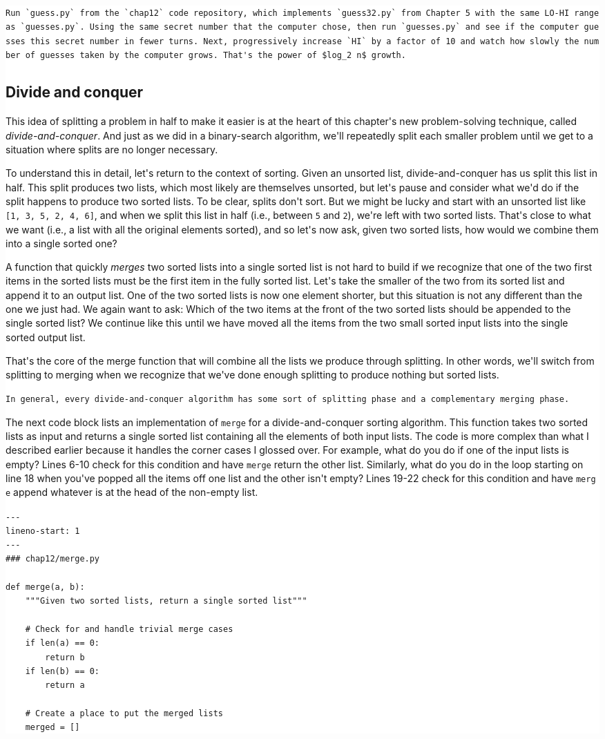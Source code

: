 ```{admonition} You Try It
Run `guess.py` from the `chap12` code repository, which implements `guess32.py` from Chapter 5 with the same LO-HI range as `guesses.py`. Using the same secret number that the computer chose, then run `guesses.py` and see if the computer guesses this secret number in fewer turns. Next, progressively increase `HI` by a factor of 10 and watch how slowly the number of guesses taken by the computer grows. That's the power of $log_2 n$ growth.
```

## Divide and conquer

This idea of splitting a problem in half to make it easier is at the heart of this chapter's new problem-solving technique, called *divide-and-conquer*. And just as we did in a binary-search algorithm, we'll repeatedly split each smaller problem until we get to a situation where splits are no longer necessary.

To understand this in detail, let's return to the context of sorting. Given an unsorted list, divide-and-conquer has us split this list in half. This split produces two lists, which most likely are themselves unsorted, but let's pause and consider what we'd do if the split happens to produce two sorted lists. To be clear, splits don't sort. But we might be lucky and start with an unsorted list like `[1, 3, 5, 2, 4, 6]`, and when we split this list in half (i.e., between `5` and `2`), we're left with two sorted lists. That's close to what we want (i.e., a list with all the original elements sorted), and so let's now ask, given two sorted lists, how would we combine them into a single sorted one?

A function that quickly *merges* two sorted lists into a single sorted list is not hard to build if we recognize that one of the two first items in the sorted lists must be the first item in the fully sorted list. Let's take the smaller of the two from its sorted list and append it to an output list. One of the two sorted lists is now one element shorter, but this situation is not any different than the one we just had. We again want to ask: Which of the two items at the front of the two sorted lists should be appended to the single sorted list? We continue like this until we have moved all the items from the two small sorted input lists into the single sorted output list. 

That's the core of the merge function that will combine all the lists we produce through splitting. In other words, we'll switch from splitting to merging when we recognize that we've done enough splitting to produce nothing but sorted lists.

```{tip}
In general, every divide-and-conquer algorithm has some sort of splitting phase and a complementary merging phase.
```

The next code block lists an implementation of `merge` for a divide-and-conquer sorting algorithm. This function takes two sorted lists as input and returns a single sorted list containing all the elements of both input lists. The code is more complex than what I described earlier because it handles the corner cases I glossed over. For example, what do you do if one of the input lists is empty? Lines 6-10 check for this condition and have `merge` return the other list. Similarly, what do you do in the loop starting on line 18 when you've popped all the items off one list and the other isn't empty? Lines 19-22 check for this condition and have `merge` append whatever is at the head of the non-empty list.

```{code-block} python
---
lineno-start: 1
---
### chap12/merge.py

def merge(a, b):
    """Given two sorted lists, return a single sorted list"""
    
    # Check for and handle trivial merge cases
    if len(a) == 0:
        return b
    if len(b) == 0:
        return a
    
    # Create a place to put the merged lists
    merged = []
```

[^fn1]: Divide and conquer is sometimes called *divide and combine*, a name that highlights the two pieces of this problem-solving process.
[^fn2]: I've borrowed this definition from an earlier edition of *Introduction to Algorithms* by Thomas H. Cormen, Charles E. Leiserson, and Ronald L. Rivest (The MIT Press; Cambridge, MA; 1995), p. 2.
[^fn3]: To learn more about sorting in Python, please see the helpful page titled ["Sorting Techniques"](https://docs.python.org/3/howto/sorting.html) by Andrew Dalke and Raymond Hettinger.
[^fn4]: Letters are sorted from a-z, except that capital letters are "smaller in value" than little letters. Letters that represent positive numbers are sorted in numerical order. Unicode characters are sorted by their numerical values. In fact, sorting letters and numbers are also explained by the realization that we're just sorting unicode values! Look up the unicode values of the characters A, B, a, b, 0, and 1.
[^fn5]: The largest number of swaps occurs when the input sequence is the reverse of the sorted order, e.g., \`\[5, 4, 3, 2, 1\]\`.
[^fn6]: A simple internet search for "sorting algorithms" will list many of the most popular sorting techniques.
[^fn7]: As another example of binary search in action, [watch Professor David Malan of CS50 fame](https://www.youtube.com/watch?v=DSffdCT5Cx4) use binary search to find this book's author in an old-fashioned phone book.
[^fn8]: It might help to have an image of the [Russian Matryoshka Dolls](https://en.wikipedia.org/wiki/Matryoshka_doll) in your mind. Each inner doll is smaller than its outer doll, and if you open them all, you'll find that the innermost doll doesn't open. That innermost doll is the base case.
[^fn9]: Factorial is defined only for non-negative integers.
[^fn10]: As expected, when compared to the for-loop solution, the while-loop solution requires us to manage the loop's index variable. My while-loop solution reuses the input parameter as the while-loop's index variable to save one initialization. Nothing new here.
[^fn11]: The recursive solution will use the same \`merge\` function that we used in the iterative solution, but I will slightly change its interface. While the iterative solution sorted the input list in place, it is more natural for the recursive solution to return the sorted list. This has to do with the lack of an explicit temporary, which we noticed in looking at the several factorial implementations.
[^fn12]: I learned about this challenge from Robert Sedgewick and Kevin Wayne's book, *Computer Science: An Interdisciplinary Approach* (Addison-Wesley, 2017). It appears as Program 2.3.3.
[^fn13]: Let's not worry about printing the actor's names, which is a detail we'll fix when we have a correctly working recursive function.
[^fn14]: The binary sequence produced by the function \`beckett\` is called a [Gray code](https://en.wikipedia.org/wiki/Gray_code), which has found many uses in our world, from electronic devices to experimental design. Now that you know about this code, read about it and look for it in your world!